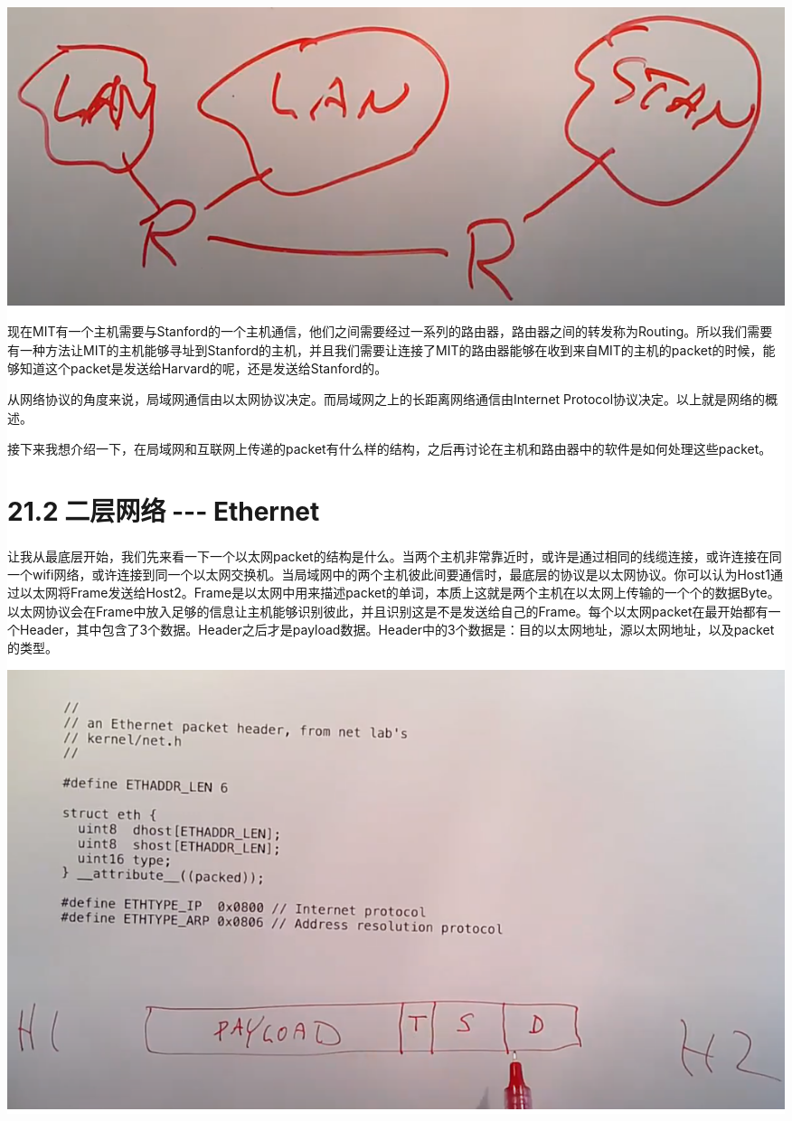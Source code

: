 ![](../images/image%20%28421%29.png)

现在MIT有一个主机需要与Stanford的一个主机通信，他们之间需要经过一系列的路由器，路由器之间的转发称为Routing。所以我们需要有一种方法让MIT的主机能够寻址到Stanford的主机，并且我们需要让连接了MIT的路由器能够在收到来自MIT的主机的packet的时候，能够知道这个packet是发送给Harvard的呢，还是发送给Stanford的。

从网络协议的角度来说，局域网通信由以太网协议决定。而局域网之上的长距离网络通信由Internet Protocol协议决定。以上就是网络的概述。

接下来我想介绍一下，在局域网和互联网上传递的packet有什么样的结构，之后再讨论在主机和路由器中的软件是如何处理这些packet。

# 21.2 二层网络 --- Ethernet

让我从最底层开始，我们先来看一下一个以太网packet的结构是什么。当两个主机非常靠近时，或许是通过相同的线缆连接，或许连接在同一个wifi网络，或许连接到同一个以太网交换机。当局域网中的两个主机彼此间要通信时，最底层的协议是以太网协议。你可以认为Host1通过以太网将Frame发送给Host2。Frame是以太网中用来描述packet的单词，本质上这就是两个主机在以太网上传输的一个个的数据Byte。以太网协议会在Frame中放入足够的信息让主机能够识别彼此，并且识别这是不是发送给自己的Frame。每个以太网packet在最开始都有一个Header，其中包含了3个数据。Header之后才是payload数据。Header中的3个数据是：目的以太网地址，源以太网地址，以及packet的类型。

![](../images/image%20%28428%29.png)
